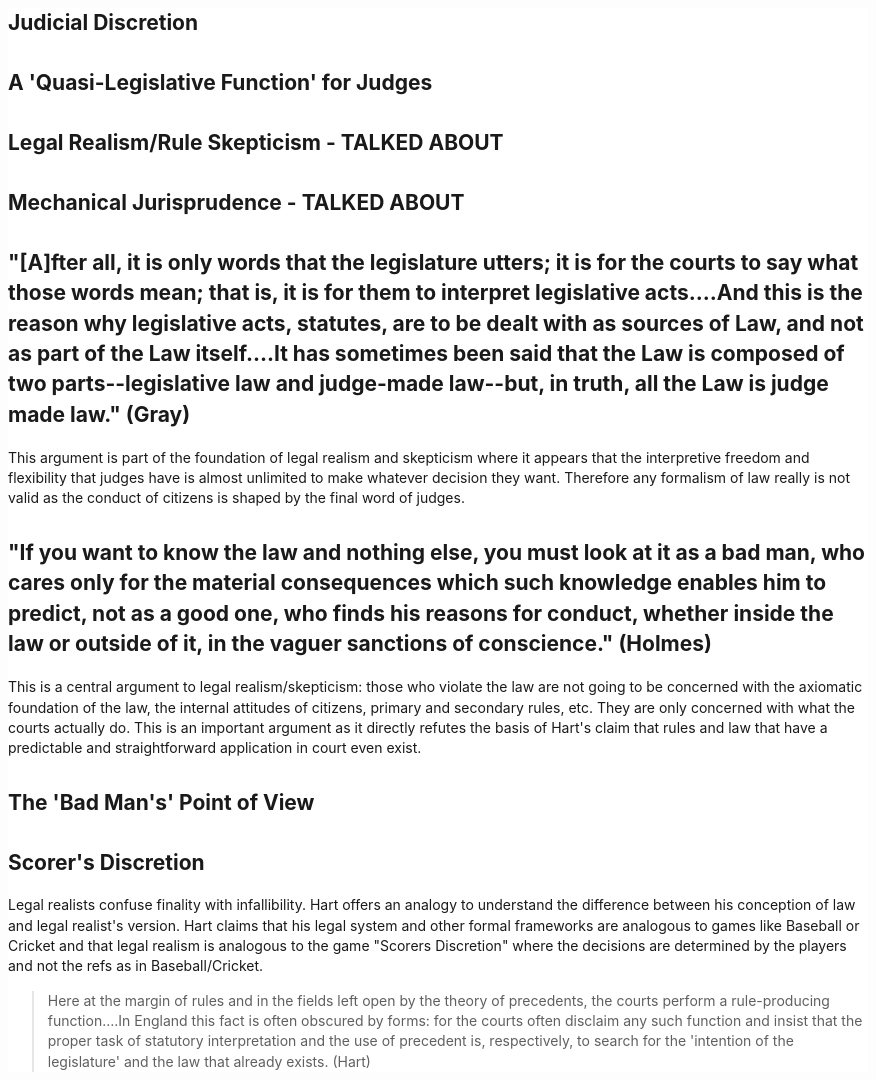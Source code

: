 ## Judicial Discretion

## A 'Quasi-Legislative Function' for Judges

## Legal Realism/Rule Skepticism - TALKED ABOUT

## Mechanical Jurisprudence - TALKED ABOUT

## "[A]fter all, it is only words that the legislature utters; it is for the courts to say what those words mean; that is, it is for them to interpret legislative acts....And this is the reason why legislative acts, statutes, are to be dealt with as sources of Law, and not as part of the Law itself....It has sometimes been said that the Law is composed of two parts--legislative law and judge-made law--but, in truth, all the Law is judge made law." (Gray)

This argument is part of the foundation of legal realism and skepticism where it appears that the interpretive freedom and flexibility that judges have is almost unlimited to make whatever decision they want. Therefore any formalism of law really is not valid as the conduct of citizens is shaped by the final word of judges.

## "If you want to know the law and nothing else, you must look at it as a bad man, who cares only for the material consequences which such knowledge enables him to predict, not as a good one, who finds his reasons for conduct, whether inside the law or outside of it, in the vaguer sanctions of conscience." (Holmes)

This is a central argument to legal realism/skepticism: those who violate the law are not going to be concerned with the axiomatic foundation of the law, the internal attitudes of citizens, primary and secondary rules, etc. They are only concerned with what the courts actually do. This is an important argument as it directly refutes the basis of Hart's claim that rules and law that have a predictable and straightforward application in court even exist.

## The 'Bad Man's' Point of View

## Scorer's Discretion

Legal realists confuse finality with infallibility. Hart offers an analogy to understand the difference between his conception of law and legal realist's version. Hart claims that his legal system and other formal frameworks are analogous to games like Baseball or Cricket and that legal realism is analogous to the game "Scorers Discretion" where the decisions are determined by the players and not the refs as in Baseball/Cricket.

> Here at the margin of rules and in the fields left open by the theory of precedents, the courts perform a rule-producing function….In England this fact is often obscured by forms:  for the courts often disclaim any such function and insist that the proper task of statutory interpretation and the use of precedent is, respectively, to search for the 'intention of the legislature' and the law that already exists. (Hart)
